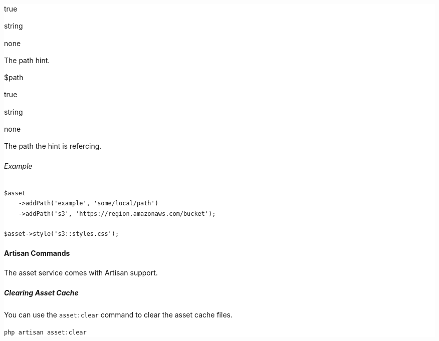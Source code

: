 true

</td>

<td>

string

</td>

<td>

none

</td>

<td>

The path hint.

</td>

</tr>

<tr>

<td>

$path

</td>

<td>

true

</td>

<td>

string

</td>

<td>

none

</td>

<td>

The path the hint is refercing.

</td>

</tr>

</tbody>

</table>

###### Example

    $asset
        ->addPath('example', 'some/local/path')
        ->addPath('s3', 'https://region.amazonaws.com/bucket');

    $asset->style('s3::styles.css');

#### Artisan Commands

The asset service comes with Artisan support.

##### Clearing Asset Cache

You can use the `asset:clear` command to clear the asset cache files.

    php artisan asset:clear
